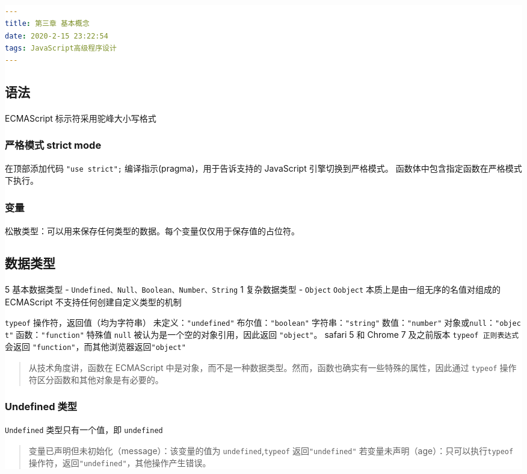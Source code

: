 ```yaml
---
title: 第三章 基本概念
date: 2020-2-15 23:22:54
tags: JavaScript高级程序设计
---
```


## 语法
ECMAScript 标示符采用驼峰大小写格式

### 严格模式 strict mode
在顶部添加代码 `"use strict";`
编译指示(pragma)，用于告诉支持的 JavaScript 引擎切换到严格模式。
函数体中包含指定函数在严格模式下执行。

### 变量
松散类型：可以用来保存任何类型的数据。每个变量仅仅用于保存值的占位符。

## 数据类型
5 基本数据类型 - `Undefined、Null、Boolean、Number、String`
1 复杂数据类型 - `Object`
`Oobject` 本质上是由一组无序的名值对组成的
ECMAScript 不支持任何创建自定义类型的机制

`typeof` 操作符，返回值（均为字符串）
未定义：`"undefined"`
布尔值：`"boolean"`
字符串：`"string"`
数值：`"number"`
对象或`null`：`"object"`
函数：`"function"`
特殊值 `null` 被认为是一个空的对象引用，因此返回 `"object"`。
safari 5 和 Chrome 7 及之前版本 `typeof 正则表达式` 会返回 `"function"`，而其他浏览器返回`"object"`
> 从技术角度讲，函数在 ECMAScript 中是对象，而不是一种数据类型。然而，函数也确实有一些特殊的属性，因此通过 `typeof` 操作符区分函数和其他对象是有必要的。

### Undefined 类型
`Undefined` 类型只有一个值，即 `undefined`
> 变量已声明但未初始化（message）：该变量的值为 `undefined`,`typeof` 返回`"undefined"`
> 若变量未声明（age）：只可以执行`typeof` 操作符，返回`"undefined"`，其他操作产生错误。
> 